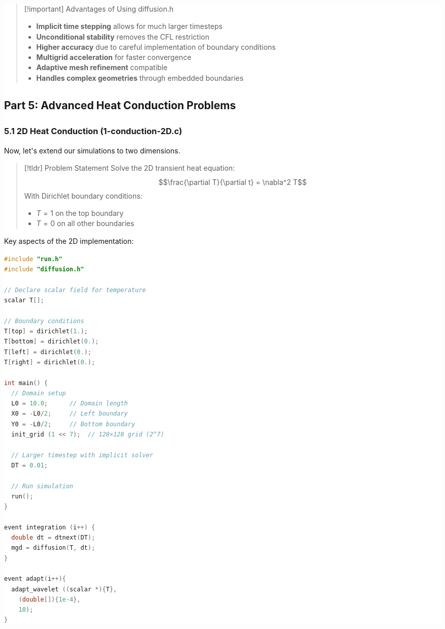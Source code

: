 > [!important] Advantages of Using diffusion.h
> 
> - **Implicit time stepping** allows for much larger timesteps
> - **Unconditional stability** removes the CFL restriction
> - **Higher accuracy** due to careful implementation of boundary conditions
> - **Multigrid acceleration** for faster convergence
> - **Adaptive mesh refinement** compatible
> - **Handles complex geometries** through embedded boundaries

## Part 5: Advanced Heat Conduction Problems

### 5.1 2D Heat Conduction (1-conduction-2D.c)

Now, let's extend our simulations to two dimensions.

> [!tldr] Problem Statement Solve the 2D transient heat equation: $$\frac{\partial T}{\partial t} = \nabla^2 T$$ With Dirichlet boundary conditions:
> 
> - $T = 1$ on the top boundary
> - $T = 0$ on all other boundaries

Key aspects of the 2D implementation:

```c
#include "run.h"
#include "diffusion.h"

// Declare scalar field for temperature
scalar T[];

// Boundary conditions
T[top] = dirichlet(1.);
T[bottom] = dirichlet(0.);
T[left] = dirichlet(0.);
T[right] = dirichlet(0.);

int main() {
  // Domain setup
  L0 = 10.0;      // Domain length
  X0 = -L0/2;     // Left boundary
  Y0 = -L0/2;     // Bottom boundary
  init_grid (1 << 7);  // 128×128 grid (2^7)
  
  // Larger timestep with implicit solver
  DT = 0.01;
  
  // Run simulation
  run();
}

event integration (i++) {
  double dt = dtnext(DT);
  mgd = diffusion(T, dt);
}

event adapt(i++){
  adapt_wavelet ((scalar *){T},
    (double[]){1e-4},
    10);
}
```

